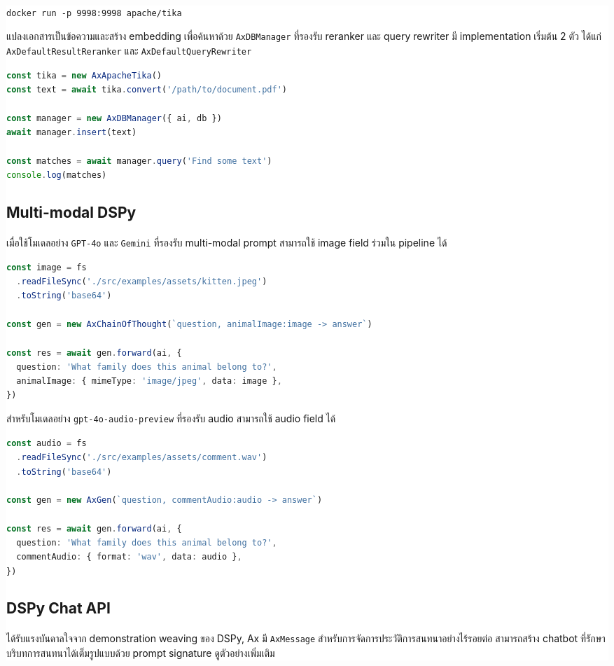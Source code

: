 ```shell
docker run -p 9998:9998 apache/tika
```

แปลงเอกสารเป็นข้อความและสร้าง embedding เพื่อค้นหาด้วย `AxDBManager` ที่รองรับ reranker และ query rewriter มี implementation เริ่มต้น 2 ตัว ได้แก่ `AxDefaultResultReranker` และ `AxDefaultQueryRewriter`

```typescript
const tika = new AxApacheTika()
const text = await tika.convert('/path/to/document.pdf')

const manager = new AxDBManager({ ai, db })
await manager.insert(text)

const matches = await manager.query('Find some text')
console.log(matches)
```

## Multi-modal DSPy

เมื่อใช้โมเดลอย่าง `GPT-4o` และ `Gemini` ที่รองรับ multi-modal prompt สามารถใช้ image field ร่วมใน pipeline ได้

```typescript
const image = fs
  .readFileSync('./src/examples/assets/kitten.jpeg')
  .toString('base64')

const gen = new AxChainOfThought(`question, animalImage:image -> answer`)

const res = await gen.forward(ai, {
  question: 'What family does this animal belong to?',
  animalImage: { mimeType: 'image/jpeg', data: image },
})
```

สำหรับโมเดลอย่าง `gpt-4o-audio-preview` ที่รองรับ audio สามารถใช้ audio field ได้

```typescript
const audio = fs
  .readFileSync('./src/examples/assets/comment.wav')
  .toString('base64')

const gen = new AxGen(`question, commentAudio:audio -> answer`)

const res = await gen.forward(ai, {
  question: 'What family does this animal belong to?',
  commentAudio: { format: 'wav', data: audio },
})
```

## DSPy Chat API

ได้รับแรงบันดาลใจจาก demonstration weaving ของ DSPy, Ax มี `AxMessage` สำหรับการจัดการประวัติการสนทนาอย่างไร้รอยต่อ สามารถสร้าง chatbot ที่รักษาบริบทการสนทนาได้เต็มรูปแบบด้วย prompt signature ดูตัวอย่างเพิ่มเติม
